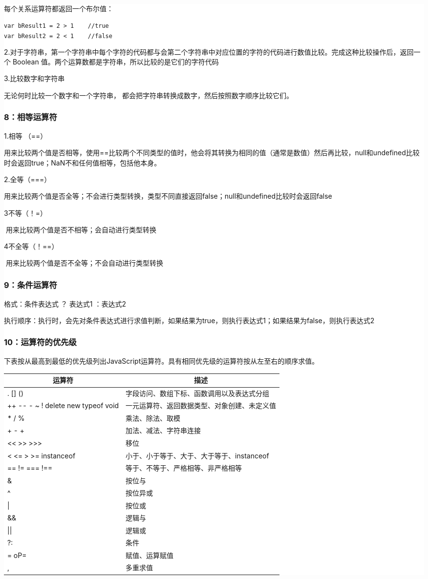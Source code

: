 每个关系运算符都返回一个布尔值：

```
var bResult1 = 2 > 1	//true
var bResult2 = 2 < 1	//false
```

2.对于字符串，第一个字符串中每个字符的代码都与会第二个字符串中对应位置的字符的代码进行数值比较。完成这种比较操作后，返回一个 Boolean 值。两个运算数都是字符串，所以比较的是它们的字符代码

3.比较数字和字符串

无论何时比较一个数字和一个字符串， 都会把字符串转换成数字，然后按照数字顺序比较它们。

### 8：相等运算符

1.相等 （==）

​		用来比较两个值是否相等，使用==比较两个不同类型的值时，他会将其转换为相同的值（通常是数值）然后再比较，null和undefined比较时会返回true；NaN不和任何值相等，包括他本身。

2.全等（===）

​		用来比较两个值是否全等；不会进行类型转换，类型不同直接返回false；null和undefined比较时会返回false

3不等（！=）

​		用来比较两个值是否不相等；会自动进行类型转换

4不全等（！==）

​		用来比较两个值是否不全等；不会自动进行类型转换

### 9：条件运算符

格式：条件表达式 ？ 表达式1 ：表达式2

执行顺序：执行时，会先对条件表达式进行求值判断，如果结果为true，则执行表达式1；如果结果为false，则执行表达式2

### 10：运算符的优先级

下表按从最高到最低的优先级列出JavaScript运算符。具有相同优先级的运算符按从左至右的顺序求值。

| 运算符                             | 描述                                         |
| ---------------------------------- | -------------------------------------------- |
| . [] ()                            | 字段访问、数组下标、函数调用以及表达式分组   |
| ++ -- - ~ ! delete new typeof void | 一元运算符、返回数据类型、对象创建、未定义值 |
| * / %                              | 乘法、除法、取模                             |
| + - +                              | 加法、减法、字符串连接                       |
| << >> >>>                          | 移位                                         |
| < <= > >= instanceof               | 小于、小于等于、大于、大于等于、instanceof   |
| == != === !==                      | 等于、不等于、严格相等、非严格相等           |
| &                                  | 按位与                                       |
| ^                                  | 按位异或                                     |
| \|                                 | 按位或                                       |
| &&                                 | 逻辑与                                       |
| \|\|                               | 逻辑或                                       |
| ?:                                 | 条件                                         |
| = oP=                              | 赋值、运算赋值                               |
| ,                                  | 多重求值                                     |
